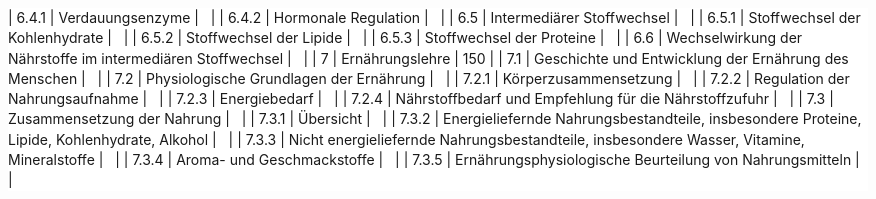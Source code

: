 | 6.4.1                                  | Verdauungsenzyme                                                                                                                                                                                                                            |             |
| 6.4.2                                  | Hormonale Regulation                                                                                                                                                                                                                        |             |
| 6.5                                    | Intermediärer Stoffwechsel                                                                                                                                                                                                                  |             |
| 6.5.1                                  | Stoffwechsel der Kohlenhydrate                                                                                                                                                                                                              |             |
| 6.5.2                                  | Stoffwechsel der Lipide                                                                                                                                                                                                                     |             |
| 6.5.3                                  | Stoffwechsel der Proteine                                                                                                                                                                                                                   |             |
| 6.6                                    | Wechselwirkung der Nährstoffe im intermediären Stoffwechsel                                                                                                                                                                                 |             |
| 7                                      | Ernährungslehre                                                                                                                                                                                                                             | 150         |
| 7.1                                    | Geschichte und Entwicklung der Ernährung des Menschen                                                                                                                                                                                       |             |
| 7.2                                    | Physiologische Grundlagen der Ernährung                                                                                                                                                                                                     |             |
| 7.2.1                                  | Körperzusammensetzung                                                                                                                                                                                                                       |             |
| 7.2.2                                  | Regulation der Nahrungsaufnahme                                                                                                                                                                                                             |             |
| 7.2.3                                  | Energiebedarf                                                                                                                                                                                                                               |             |
| 7.2.4                                  | Nährstoffbedarf und Empfehlung für die Nährstoffzufuhr                                                                                                                                                                                      |             |
| 7.3                                    | Zusammensetzung der Nahrung                                                                                                                                                                                                                 |             |
| 7.3.1                                  | Übersicht                                                                                                                                                                                                                                   |             |
| 7.3.2                                  | Energieliefernde Nahrungsbestandteile, insbesondere Proteine, Lipide, Kohlenhydrate, Alkohol                                                                                                                                                |             |
| 7.3.3                                  | Nicht energieliefernde Nahrungsbestandteile, insbesondere Wasser, Vitamine, Mineralstoffe                                                                                                                                                   |             |
| 7.3.4                                  | Aroma- und Geschmackstoffe                                                                                                                                                                                                                  |             |
| 7.3.5                                  | Ernährungsphysiologische Beurteilung von Nahrungsmitteln                                                                                                                                                                                    |             |